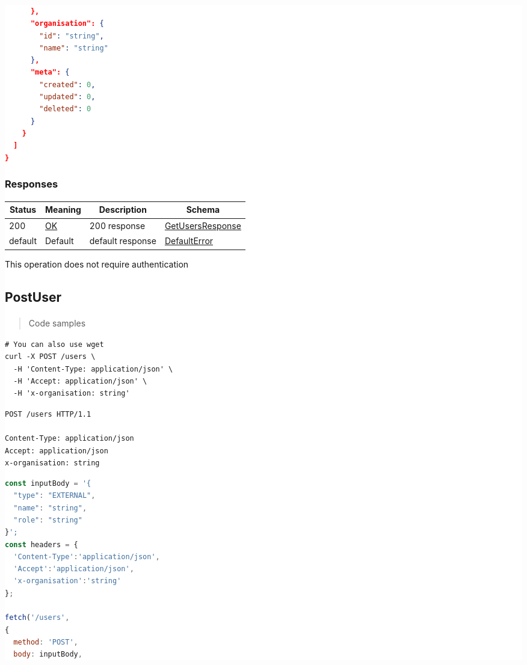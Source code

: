 ```json
      },
      "organisation": {
        "id": "string",
        "name": "string"
      },
      "meta": {
        "created": 0,
        "updated": 0,
        "deleted": 0
      }
    }
  ]
}
```

<h3 id="getusers-responses">Responses</h3>

|Status|Meaning|Description|Schema|
|---|---|---|---|
|200|[OK](https://tools.ietf.org/html/rfc7231#section-6.3.1)|200 response|[GetUsersResponse](#schemagetusersresponse)|
|default|Default|default response|[DefaultError](#schemadefaulterror)|

<aside class="success">
This operation does not require authentication
</aside>

## PostUser

<a id="opIdPostUser"></a>

> Code samples

```shell
# You can also use wget
curl -X POST /users \
  -H 'Content-Type: application/json' \
  -H 'Accept: application/json' \
  -H 'x-organisation: string'

```

```http
POST /users HTTP/1.1

Content-Type: application/json
Accept: application/json
x-organisation: string

```

```javascript
const inputBody = '{
  "type": "EXTERNAL",
  "name": "string",
  "role": "string"
}';
const headers = {
  'Content-Type':'application/json',
  'Accept':'application/json',
  'x-organisation':'string'
};

fetch('/users',
{
  method: 'POST',
  body: inputBody,
```